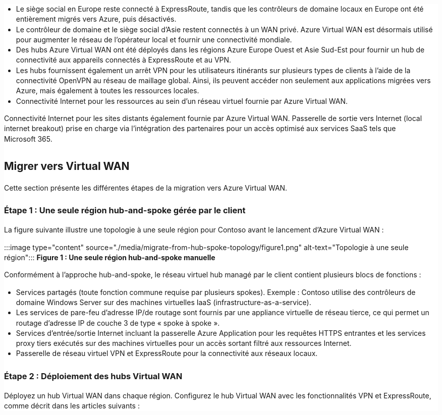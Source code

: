 * Le siège social en Europe reste connecté à ExpressRoute, tandis que les contrôleurs de domaine locaux en Europe ont été entièrement migrés vers Azure, puis désactivés.
* Le contrôleur de domaine et le siège social d’Asie restent connectés à un WAN privé. Azure Virtual WAN est désormais utilisé pour augmenter le réseau de l’opérateur local et fournir une connectivité mondiale.
* Des hubs Azure Virtual WAN ont été déployés dans les régions Azure Europe Ouest et Asie Sud-Est pour fournir un hub de connectivité aux appareils connectés à ExpressRoute et au VPN.
* Les hubs fournissent également un arrêt VPN pour les utilisateurs itinérants sur plusieurs types de clients à l’aide de la connectivité OpenVPN au réseau de maillage global. Ainsi, ils peuvent accéder non seulement aux applications migrées vers Azure, mais également à toutes les ressources locales.
* Connectivité Internet pour les ressources au sein d’un réseau virtuel fournie par Azure Virtual WAN.

Connectivité Internet pour les sites distants également fournie par Azure Virtual WAN. Passerelle de sortie vers Internet (local internet breakout) prise en charge via l’intégration des partenaires pour un accès optimisé aux services SaaS tels que Microsoft 365.

## <a name="migrate-to-virtual-wan"></a>Migrer vers Virtual WAN

Cette section présente les différentes étapes de la migration vers Azure Virtual WAN.

### <a name="step-1-single-region-customer-managed-hub-and-spoke"></a>Étape 1 : Une seule région hub-and-spoke gérée par le client

La figure suivante illustre une topologie à une seule région pour Contoso avant le lancement d’Azure Virtual WAN :

:::image type="content" source="./media/migrate-from-hub-spoke-topology/figure1.png" alt-text="Topologie à une seule région":::
**Figure 1 : Une seule région hub-and-spoke manuelle**

Conformément à l’approche hub-and-spoke, le réseau virtuel hub managé par le client contient plusieurs blocs de fonctions :

* Services partagés (toute fonction commune requise par plusieurs spokes). Exemple : Contoso utilise des contrôleurs de domaine Windows Server sur des machines virtuelles IaaS (infrastructure-as-a-service).
* Les services de pare-feu d’adresse IP/de routage sont fournis par une appliance virtuelle de réseau tierce, ce qui permet un routage d’adresse IP de couche 3 de type « spoke à spoke ».
* Services d’entrée/sortie Internet incluant la passerelle Azure Application pour les requêtes HTTPS entrantes et les services proxy tiers exécutés sur des machines virtuelles pour un accès sortant filtré aux ressources Internet.
* Passerelle de réseau virtuel VPN et ExpressRoute pour la connectivité aux réseaux locaux.

### <a name="step-2-deploy-virtual-wan-hubs"></a>Étape 2 : Déploiement des hubs Virtual WAN

Déployez un hub Virtual WAN dans chaque région. Configurez le hub Virtual WAN avec les fonctionnalités VPN et ExpressRoute, comme décrit dans les articles suivants :
